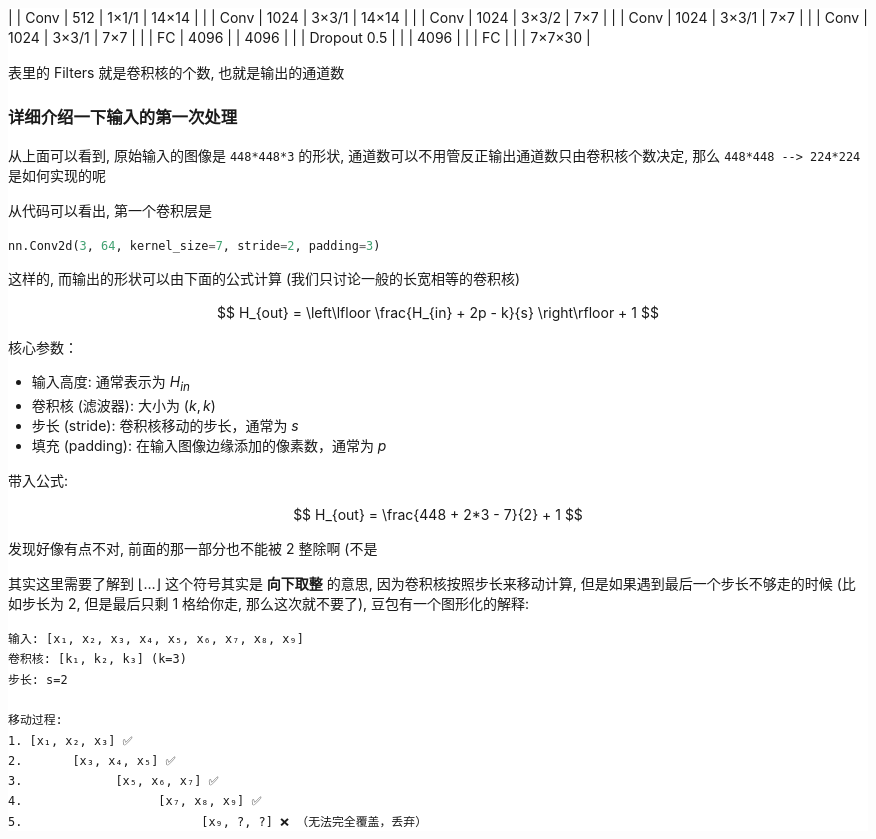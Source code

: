 |     | Conv        | 512     | 1×1/1       | 14×14   |
|     | Conv        | 1024    | 3×3/1       | 14×14   |
|     | Conv        | 1024    | 3×3/2       | 7×7     |
|     | Conv        | 1024    | 3×3/1       | 7×7     |
|     | Conv        | 1024    | 3×3/1       | 7×7     |
|     | FC          | 4096    |             | 4096    |
|     | Dropout 0.5 |         |             | 4096    |
|     | FC          |         |             | 7×7×30  |

表里的 Filters 就是卷积核的个数, 也就是输出的通道数

### 详细介绍一下输入的第一次处理

从上面可以看到, 原始输入的图像是 `448*448*3` 的形状, 通道数可以不用管反正输出通道数只由卷积核个数决定, 那么 `448*448 --> 224*224`  是如何实现的呢

从代码可以看出, 第一个卷积层是

```python
nn.Conv2d(3, 64, kernel_size=7, stride=2, padding=3)
```

这样的, 而输出的形状可以由下面的公式计算 (我们只讨论一般的长宽相等的卷积核)

$$
H_{out} = \left\lfloor \frac{H_{in} + 2p - k}{s} \right\rfloor + 1
$$

核心参数：
- 输入高度: 通常表示为 $H_{in}$
- 卷积核 (滤波器): 大小为 $(k, k)$ 
- 步长 (stride): 卷积核移动的步长，通常为 $s$ 
- 填充 (padding): 在输入图像边缘添加的像素数，通常为 $p$ 

带入公式: 

$$
H_{out} = \frac{448 + 2*3 - 7}{2} + 1
$$

发现好像有点不对, 前面的那一部分也不能被 2  整除啊 (不是

其实这里需要了解到 $\left\lfloor \dots \right\rfloor$ 这个符号其实是 **向下取整** 的意思, 因为卷积核按照步长来移动计算, 但是如果遇到最后一个步长不够走的时候 (比如步长为 2, 但是最后只剩 1 格给你走, 那么这次就不要了), 豆包有一个图形化的解释: 

```text
输入: [x₁, x₂, x₃, x₄, x₅, x₆, x₇, x₈, x₉]
卷积核: [k₁, k₂, k₃] (k=3)
步长: s=2

移动过程:
1. [x₁, x₂, x₃] ✅
2.       [x₃, x₄, x₅] ✅
3.             [x₅, x₆, x₇] ✅
4.                   [x₇, x₈, x₉] ✅
5.                         [x₉, ?, ?] ❌ （无法完全覆盖，丢弃）
```
